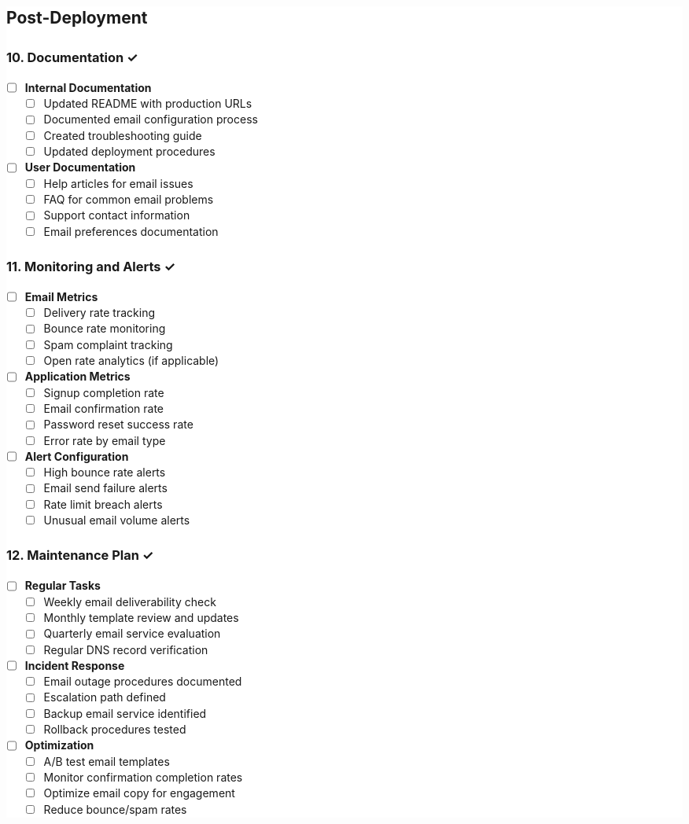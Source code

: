## Post-Deployment

### 10. Documentation ✓

- [ ] **Internal Documentation**
  - [ ] Updated README with production URLs
  - [ ] Documented email configuration process
  - [ ] Created troubleshooting guide
  - [ ] Updated deployment procedures

- [ ] **User Documentation**
  - [ ] Help articles for email issues
  - [ ] FAQ for common email problems
  - [ ] Support contact information
  - [ ] Email preferences documentation

### 11. Monitoring and Alerts ✓

- [ ] **Email Metrics**
  - [ ] Delivery rate tracking
  - [ ] Bounce rate monitoring
  - [ ] Spam complaint tracking
  - [ ] Open rate analytics (if applicable)

- [ ] **Application Metrics**
  - [ ] Signup completion rate
  - [ ] Email confirmation rate
  - [ ] Password reset success rate
  - [ ] Error rate by email type

- [ ] **Alert Configuration**
  - [ ] High bounce rate alerts
  - [ ] Email send failure alerts
  - [ ] Rate limit breach alerts
  - [ ] Unusual email volume alerts

### 12. Maintenance Plan ✓

- [ ] **Regular Tasks**
  - [ ] Weekly email deliverability check
  - [ ] Monthly template review and updates
  - [ ] Quarterly email service evaluation
  - [ ] Regular DNS record verification

- [ ] **Incident Response**
  - [ ] Email outage procedures documented
  - [ ] Escalation path defined
  - [ ] Backup email service identified
  - [ ] Rollback procedures tested

- [ ] **Optimization**
  - [ ] A/B test email templates
  - [ ] Monitor confirmation completion rates
  - [ ] Optimize email copy for engagement
  - [ ] Reduce bounce/spam rates
